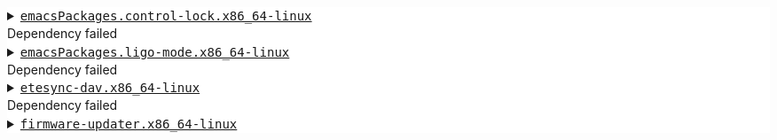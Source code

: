 <tr>
<td>
<details><summary>
<tt><a href='https://hydra.nixos.org/build/190339733'>emacsPackages.control-lock.x86_64-linux</a></tt>
</summary></details>
</td>
<td>Dependency failed</td>
</tr>
<tr>
<td>
<details><summary>
<tt><a href='https://hydra.nixos.org/build/191801849'>emacsPackages.ligo-mode.x86_64-linux</a></tt>
</summary></details>
</td>
<td>Dependency failed</td>
</tr>
<tr>
<td>
<details><summary>
<tt><a href='https://hydra.nixos.org/build/192114016'>etesync-dav.x86_64-linux</a></tt>
</summary></details>
</td>
<td>Dependency failed</td>
</tr>
<tr>
<td>
<details><summary>
<tt><a href='https://hydra.nixos.org/build/191152260'>firmware-updater.x86_64-linux</a></tt>
</summary>
<ul>
<li>
<b>=> Cached failure</b> <tt>firmware-updater-unstable-deps-flutter-v3.0.4-x86_64-linux.tar.gz</tt> <br /> <a href='https://hydra.nixos.org/build/191152260/nixlog/1'>log</a>, <a href='https://hydra.nixos.org/build/191152260/nixlog/1/raw'>raw</a>, <a href='https://hydra.nixos.org/build/191152260/nixlog/1/tail'>tail</a>, <a href='https://hydra.nixos.org/build/189986536'>build 189986536</a>
</li>
</ul>